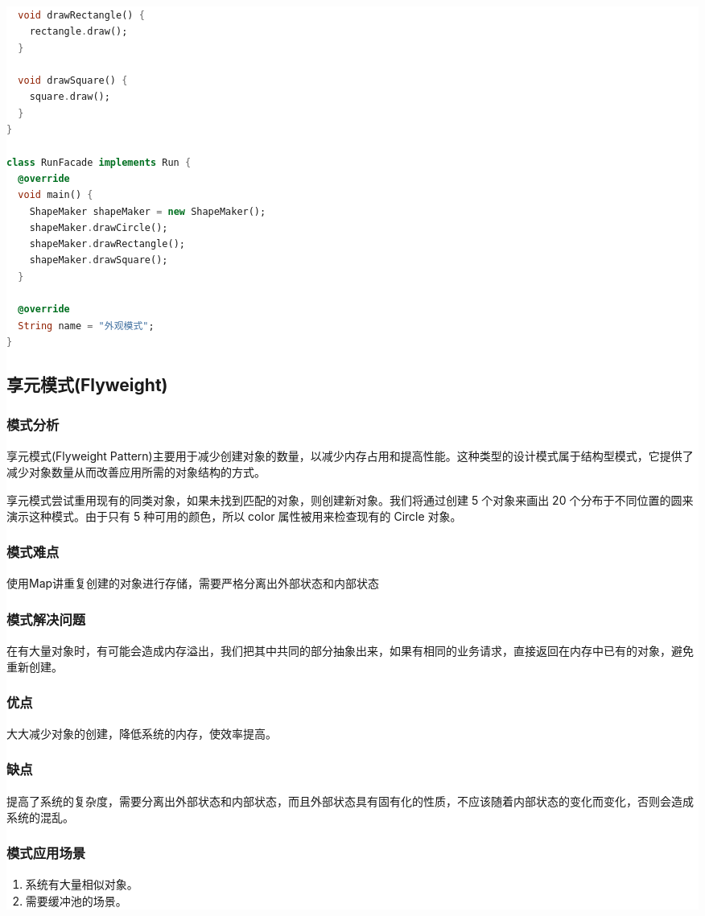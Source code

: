 ```dart
  void drawRectangle() {
    rectangle.draw();
  }

  void drawSquare() {
    square.draw();
  }
}

class RunFacade implements Run {
  @override
  void main() {
    ShapeMaker shapeMaker = new ShapeMaker();
    shapeMaker.drawCircle();
    shapeMaker.drawRectangle();
    shapeMaker.drawSquare();
  }

  @override
  String name = "外观模式";
}
```

## 享元模式(Flyweight)

### 模式分析

享元模式(Flyweight Pattern)主要用于减少创建对象的数量，以减少内存占用和提高性能。这种类型的设计模式属于结构型模式，它提供了减少对象数量从而改善应用所需的对象结构的方式。

享元模式尝试重用现有的同类对象，如果未找到匹配的对象，则创建新对象。我们将通过创建 5 个对象来画出 20 个分布于不同位置的圆来演示这种模式。由于只有 5 种可用的颜色，所以 color 属性被用来检查现有的 Circle 对象。

### 模式难点

使用Map讲重复创建的对象进行存储，需要严格分离出外部状态和内部状态

### 模式解决问题

在有大量对象时，有可能会造成内存溢出，我们把其中共同的部分抽象出来，如果有相同的业务请求，直接返回在内存中已有的对象，避免重新创建。

### 优点

大大减少对象的创建，降低系统的内存，使效率提高。

### 缺点

提高了系统的复杂度，需要分离出外部状态和内部状态，而且外部状态具有固有化的性质，不应该随着内部状态的变化而变化，否则会造成系统的混乱。

###  模式应用场景

1. 系统有大量相似对象。
2. 需要缓冲池的场景。
